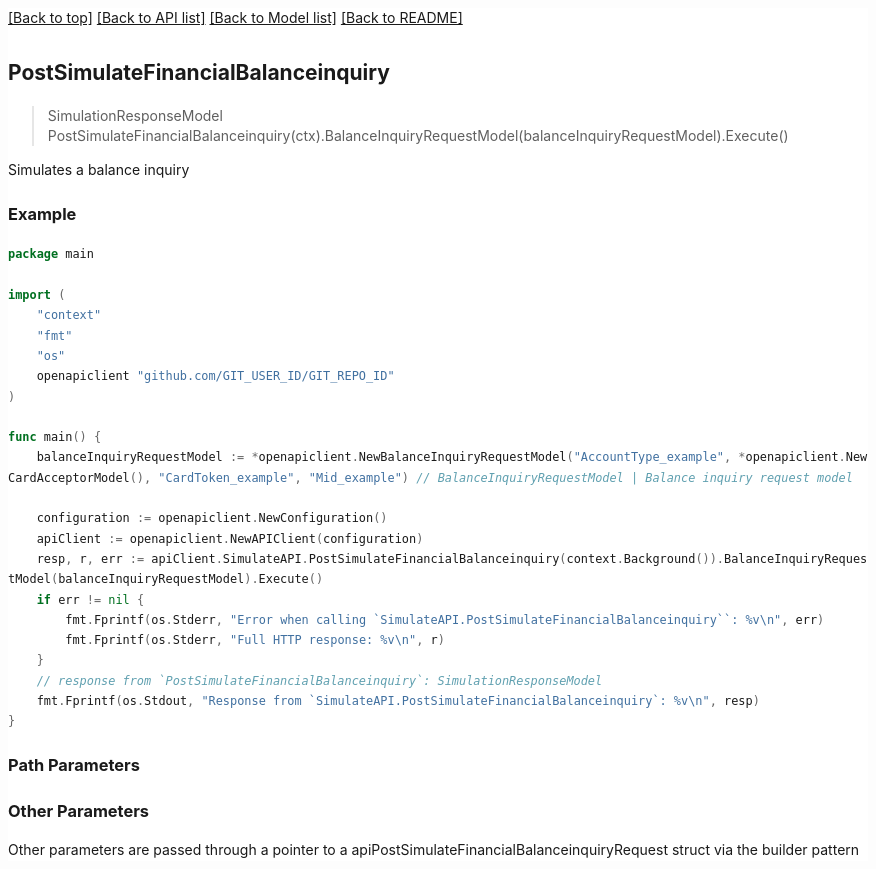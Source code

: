 [[Back to top]](#) [[Back to API list]](../README.md#documentation-for-api-endpoints)
[[Back to Model list]](../README.md#documentation-for-models)
[[Back to README]](../README.md)


## PostSimulateFinancialBalanceinquiry

> SimulationResponseModel PostSimulateFinancialBalanceinquiry(ctx).BalanceInquiryRequestModel(balanceInquiryRequestModel).Execute()

Simulates a balance inquiry

### Example

```go
package main

import (
	"context"
	"fmt"
	"os"
	openapiclient "github.com/GIT_USER_ID/GIT_REPO_ID"
)

func main() {
	balanceInquiryRequestModel := *openapiclient.NewBalanceInquiryRequestModel("AccountType_example", *openapiclient.NewCardAcceptorModel(), "CardToken_example", "Mid_example") // BalanceInquiryRequestModel | Balance inquiry request model

	configuration := openapiclient.NewConfiguration()
	apiClient := openapiclient.NewAPIClient(configuration)
	resp, r, err := apiClient.SimulateAPI.PostSimulateFinancialBalanceinquiry(context.Background()).BalanceInquiryRequestModel(balanceInquiryRequestModel).Execute()
	if err != nil {
		fmt.Fprintf(os.Stderr, "Error when calling `SimulateAPI.PostSimulateFinancialBalanceinquiry``: %v\n", err)
		fmt.Fprintf(os.Stderr, "Full HTTP response: %v\n", r)
	}
	// response from `PostSimulateFinancialBalanceinquiry`: SimulationResponseModel
	fmt.Fprintf(os.Stdout, "Response from `SimulateAPI.PostSimulateFinancialBalanceinquiry`: %v\n", resp)
}
```

### Path Parameters



### Other Parameters

Other parameters are passed through a pointer to a apiPostSimulateFinancialBalanceinquiryRequest struct via the builder pattern


